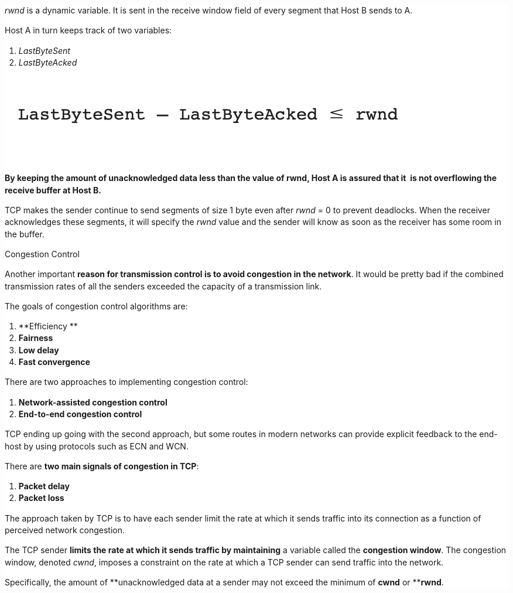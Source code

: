 _rwnd_ is a dynamic variable. It is sent in the receive window field of every segment that Host B sends to A.

Host A in turn keeps track of two variables:

1. _LastByteSent_
2. _LastByteAcked_

![Screen_Shot_2020-01-28_at_9-05-58_PM.png](image/Screen_Shot_2020-01-28_at_9-05-58_PM.png)

**By keeping the amount of unacknowledged data less than the value of ****rwnd****, Host A is assured that it  is not overflowing the receive buffer at Host B.**

TCP makes the sender continue to send segments of size 1 byte even after _rwnd_ = 0 to prevent deadlocks. When the receiver acknowledges these segments, it will specify the _rwnd_ value and the sender will know as soon as the receiver has some room in the buffer.

Congestion Control

Another important **reason for transmission control is to avoid congestion in the network**. It would be pretty bad if the combined transmission rates of all the senders exceeded the capacity of a transmission link.

The goals of congestion control algorithms are:

1. **Efficiency **
2. **Fairness**
3. **Low delay**
4. **Fast convergence**

There are two approaches to implementing congestion control: 

1. **Network-assisted congestion control**
2. **End-to-end congestion control**

TCP ending up going with the second approach, but some routes in modern networks can provide explicit feedback to the end-host by using protocols such as ECN and WCN. 

There are **two main signals of congestion in TCP**:

1. **Packet delay**
2. **Packet loss**

The approach taken by TCP is to have each sender limit the rate at which it sends traffic into its connection as a function of perceived network congestion. 

The TCP sender **limits the rate at which it sends traffic by maintaining** a variable called the **congestion window**. The congestion window, denoted _cwnd_, imposes a constraint on the rate at which a TCP sender can send traffic into the network. 

Specifically, the amount of **unacknowledged data at a sender may not exceed the minimum of ****cwnd**** or ****rwnd**.
